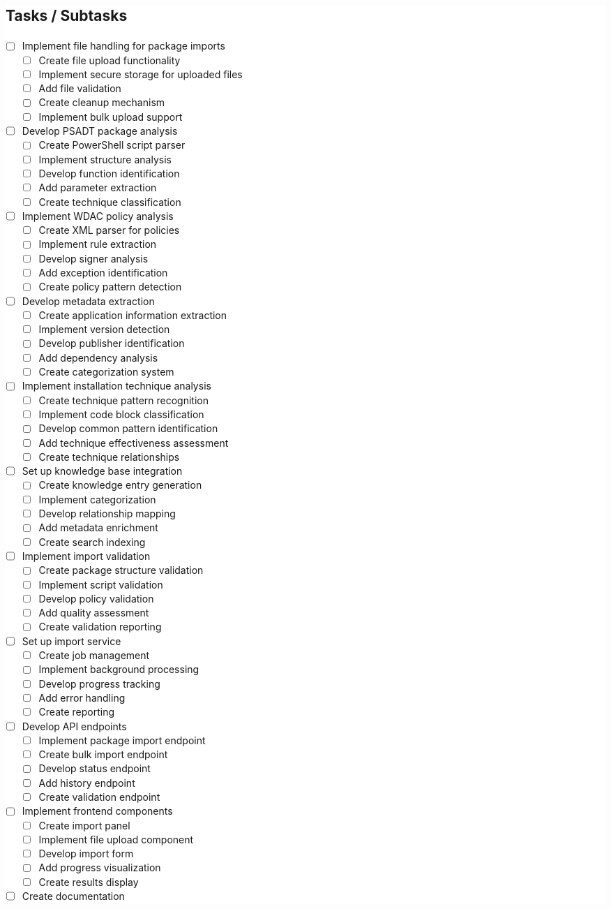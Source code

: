 ## Tasks / Subtasks

- [ ] Implement file handling for package imports
  - [ ] Create file upload functionality
  - [ ] Implement secure storage for uploaded files
  - [ ] Add file validation
  - [ ] Create cleanup mechanism
  - [ ] Implement bulk upload support
- [ ] Develop PSADT package analysis
  - [ ] Create PowerShell script parser
  - [ ] Implement structure analysis
  - [ ] Develop function identification
  - [ ] Add parameter extraction
  - [ ] Create technique classification
- [ ] Implement WDAC policy analysis
  - [ ] Create XML parser for policies
  - [ ] Implement rule extraction
  - [ ] Develop signer analysis
  - [ ] Add exception identification
  - [ ] Create policy pattern detection
- [ ] Develop metadata extraction
  - [ ] Create application information extraction
  - [ ] Implement version detection
  - [ ] Develop publisher identification
  - [ ] Add dependency analysis
  - [ ] Create categorization system
- [ ] Implement installation technique analysis
  - [ ] Create technique pattern recognition
  - [ ] Implement code block classification
  - [ ] Develop common pattern identification
  - [ ] Add technique effectiveness assessment
  - [ ] Create technique relationships
- [ ] Set up knowledge base integration
  - [ ] Create knowledge entry generation
  - [ ] Implement categorization
  - [ ] Develop relationship mapping
  - [ ] Add metadata enrichment
  - [ ] Create search indexing
- [ ] Implement import validation
  - [ ] Create package structure validation
  - [ ] Implement script validation
  - [ ] Develop policy validation
  - [ ] Add quality assessment
  - [ ] Create validation reporting
- [ ] Set up import service
  - [ ] Create job management
  - [ ] Implement background processing
  - [ ] Develop progress tracking
  - [ ] Add error handling
  - [ ] Create reporting
- [ ] Develop API endpoints
  - [ ] Implement package import endpoint
  - [ ] Create bulk import endpoint
  - [ ] Develop status endpoint
  - [ ] Add history endpoint
  - [ ] Create validation endpoint
- [ ] Implement frontend components
  - [ ] Create import panel
  - [ ] Implement file upload component
  - [ ] Develop import form
  - [ ] Add progress visualization
  - [ ] Create results display
- [ ] Create documentation